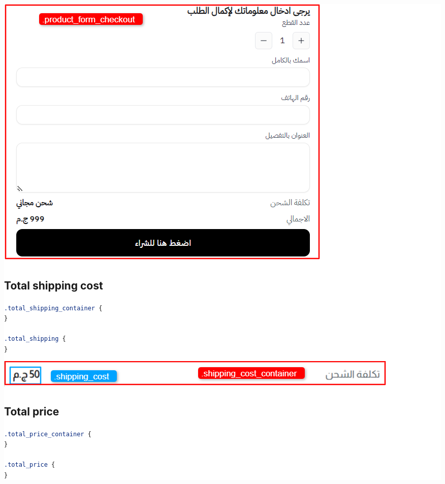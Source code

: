 ![Form](./luxify-assets/product_form_checkout.png)

## Total shipping cost

```css
.total_shipping_container {
}

.total_shipping {
}
```

![Total Shipping](./luxify-assets/shipping_cost.png)

## Total price

```css
.total_price_container {
}

.total_price {
}
```
